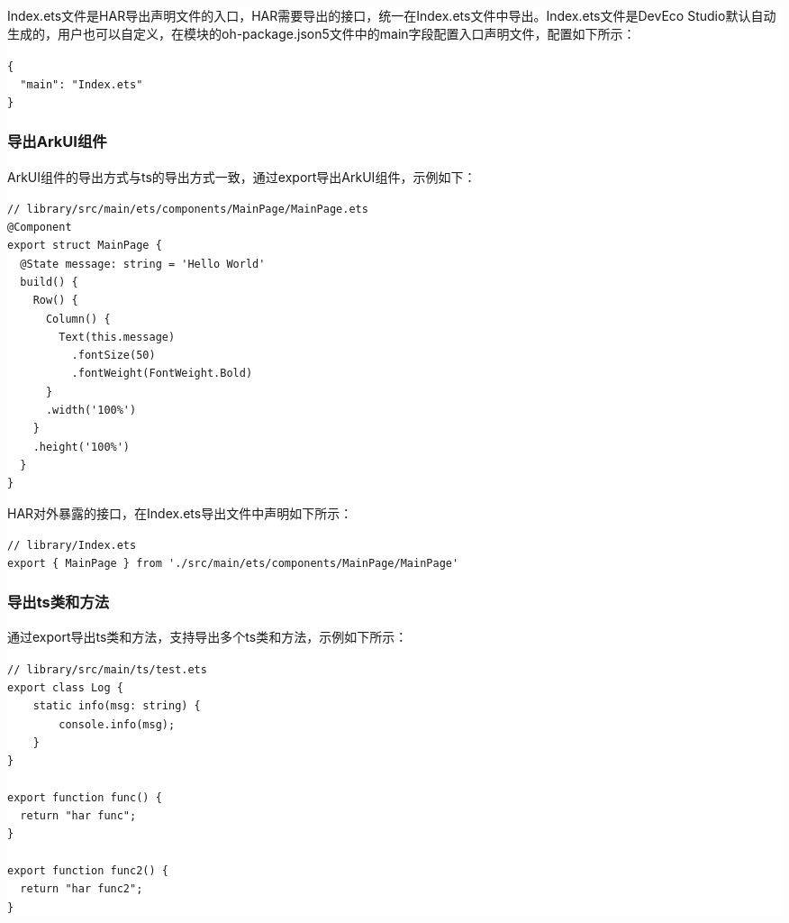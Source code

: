 Index.ets文件是HAR导出声明文件的入口，HAR需要导出的接口，统一在Index.ets文件中导出。Index.ets文件是DevEco Studio默认自动生成的，用户也可以自定义，在模块的oh-package.json5文件中的main字段配置入口声明文件，配置如下所示：

```
{
  "main": "Index.ets"
}
```

### 导出ArkUI组件

ArkUI组件的导出方式与ts的导出方式一致，通过export导出ArkUI组件，示例如下：

```
// library/src/main/ets/components/MainPage/MainPage.ets
@Component
export struct MainPage {
  @State message: string = 'Hello World'
  build() {
    Row() {
      Column() {
        Text(this.message)
          .fontSize(50)
          .fontWeight(FontWeight.Bold)
      }
      .width('100%')
    }
    .height('100%')
  }
}
```

HAR对外暴露的接口，在Index.ets导出文件中声明如下所示：

```
// library/Index.ets
export { MainPage } from './src/main/ets/components/MainPage/MainPage'
```

### 导出ts类和方法

通过export导出ts类和方法，支持导出多个ts类和方法，示例如下所示：

```
// library/src/main/ts/test.ets
export class Log {
    static info(msg: string) {
        console.info(msg);
    }
}

export function func() {
  return "har func";
}

export function func2() {
  return "har func2";
}
```
